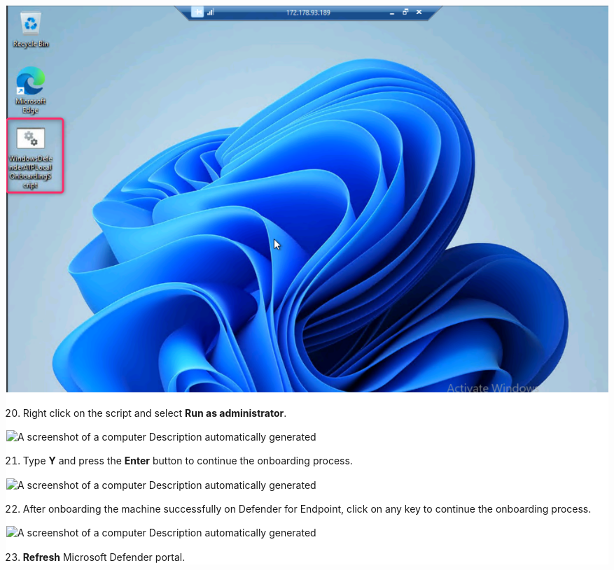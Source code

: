![](./media/image116.png)

20. Right click on the script and select **Run as administrator**.

![A screenshot of a computer Description automatically
generated](./media/image117.png)

21. Type **Y** and press the **Enter** button to continue the onboarding
    process.

![A screenshot of a computer Description automatically
generated](./media/image118.png)

22. After onboarding the machine successfully on Defender for Endpoint,
    click on any key to continue the onboarding process.

![A screenshot of a computer Description automatically
generated](./media/image119.png)

23. **Refresh** Microsoft Defender portal.
